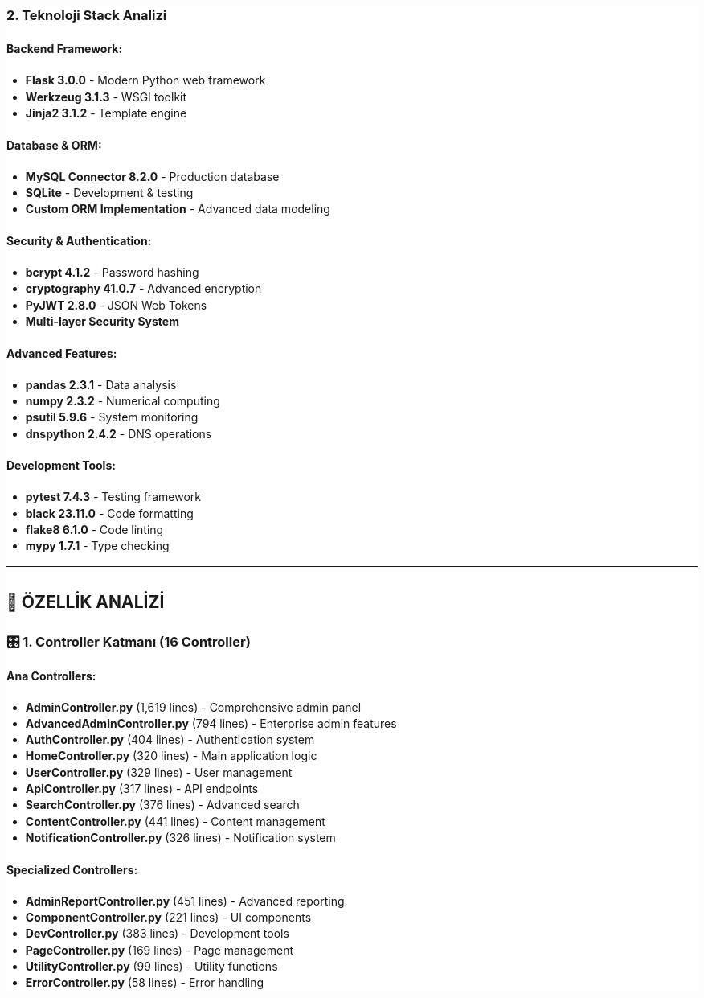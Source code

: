 ### **2. Teknoloji Stack Analizi**

#### **Backend Framework:**
- **Flask 3.0.0** - Modern Python web framework
- **Werkzeug 3.1.3** - WSGI toolkit
- **Jinja2 3.1.2** - Template engine

#### **Database & ORM:**
- **MySQL Connector 8.2.0** - Production database
- **SQLite** - Development & testing
- **Custom ORM Implementation** - Advanced data modeling

#### **Security & Authentication:**
- **bcrypt 4.1.2** - Password hashing
- **cryptography 41.0.7** - Advanced encryption
- **PyJWT 2.8.0** - JSON Web Tokens
- **Multi-layer Security System**

#### **Advanced Features:**
- **pandas 2.3.1** - Data analysis
- **numpy 2.3.2** - Numerical computing
- **psutil 5.9.6** - System monitoring
- **dnspython 2.4.2** - DNS operations

#### **Development Tools:**
- **pytest 7.4.3** - Testing framework
- **black 23.11.0** - Code formatting
- **flake8 6.1.0** - Code linting
- **mypy 1.7.1** - Type checking

---

## 🔧 **ÖZELLİK ANALİZİ**

### **🎛️ 1. Controller Katmanı (16 Controller)**

#### **Ana Controllers:**
- **AdminController.py** (1,619 lines) - Comprehensive admin panel
- **AdvancedAdminController.py** (794 lines) - Enterprise admin features
- **AuthController.py** (404 lines) - Authentication system
- **HomeController.py** (320 lines) - Main application logic
- **UserController.py** (329 lines) - User management
- **ApiController.py** (317 lines) - API endpoints
- **SearchController.py** (376 lines) - Advanced search
- **ContentController.py** (441 lines) - Content management
- **NotificationController.py** (326 lines) - Notification system

#### **Specialized Controllers:**
- **AdminReportController.py** (451 lines) - Advanced reporting
- **ComponentController.py** (221 lines) - UI components
- **DevController.py** (383 lines) - Development tools
- **PageController.py** (169 lines) - Page management
- **UtilityController.py** (99 lines) - Utility functions
- **ErrorController.py** (58 lines) - Error handling
